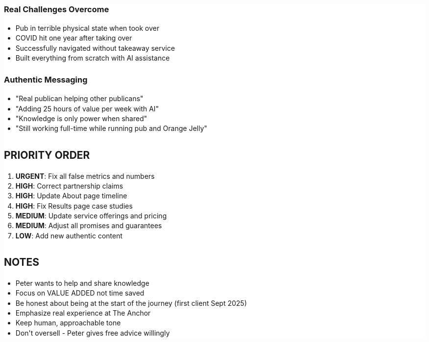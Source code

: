 ### Real Challenges Overcome
- Pub in terrible physical state when took over
- COVID hit one year after taking over
- Successfully navigated without takeaway service
- Built everything from scratch with AI assistance

### Authentic Messaging
- "Real publican helping other publicans"
- "Adding 25 hours of value per week with AI"
- "Knowledge is only power when shared"
- "Still working full-time while running pub and Orange Jelly"

## PRIORITY ORDER

1. **URGENT**: Fix all false metrics and numbers
2. **HIGH**: Correct partnership claims
3. **HIGH**: Update About page timeline
4. **HIGH**: Fix Results page case studies
5. **MEDIUM**: Update service offerings and pricing
6. **MEDIUM**: Adjust all promises and guarantees
7. **LOW**: Add new authentic content

## NOTES

- Peter wants to help and share knowledge
- Focus on VALUE ADDED not time saved
- Be honest about being at the start of the journey (first client Sept 2025)
- Emphasize real experience at The Anchor
- Keep human, approachable tone
- Don't oversell - Peter gives free advice willingly